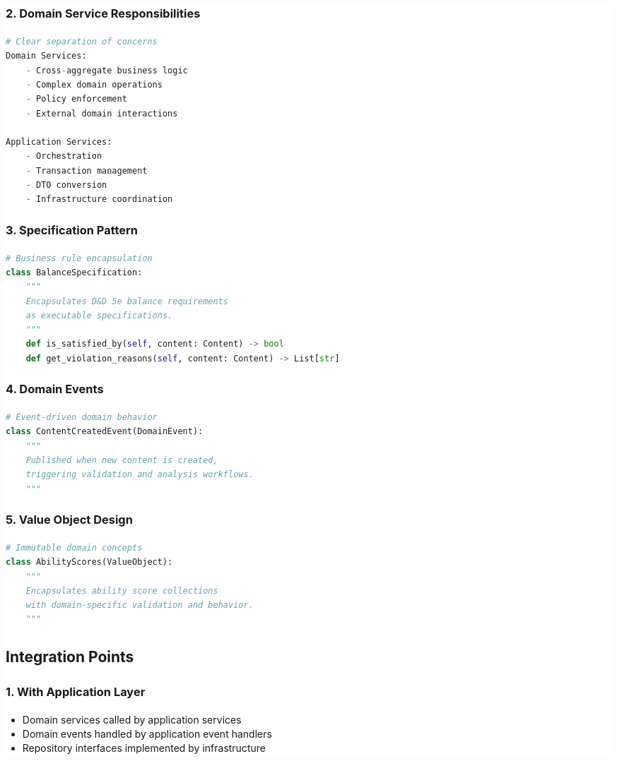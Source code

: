 ### 2. **Domain Service Responsibilities**
```python
# Clear separation of concerns
Domain Services:
    - Cross-aggregate business logic
    - Complex domain operations
    - Policy enforcement
    - External domain interactions

Application Services:
    - Orchestration
    - Transaction management
    - DTO conversion
    - Infrastructure coordination
```

### 3. **Specification Pattern**
```python
# Business rule encapsulation
class BalanceSpecification:
    """
    Encapsulates D&D 5e balance requirements
    as executable specifications.
    """
    def is_satisfied_by(self, content: Content) -> bool
    def get_violation_reasons(self, content: Content) -> List[str]
```

### 4. **Domain Events**
```python
# Event-driven domain behavior
class ContentCreatedEvent(DomainEvent):
    """
    Published when new content is created,
    triggering validation and analysis workflows.
    """
```

### 5. **Value Object Design**
```python
# Immutable domain concepts
class AbilityScores(ValueObject):
    """
    Encapsulates ability score collections
    with domain-specific validation and behavior.
    """
```

## Integration Points

### 1. **With Application Layer**
- Domain services called by application services
- Domain events handled by application event handlers
- Repository interfaces implemented by infrastructure
